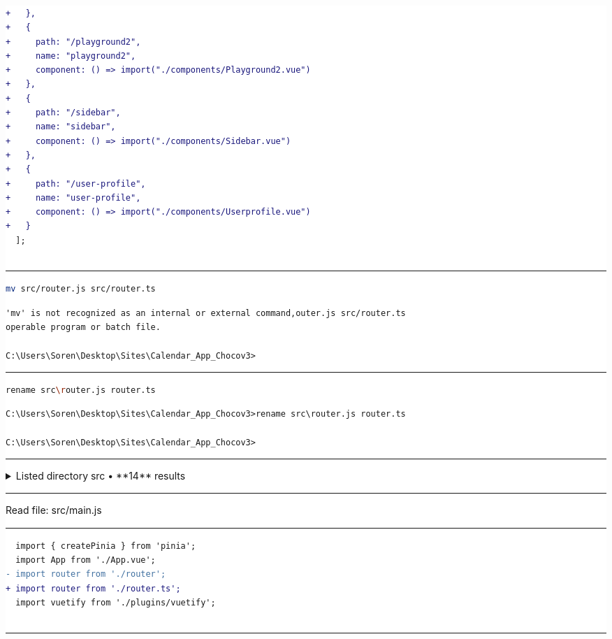 ```diff
+   },
+   { 
+     path: "/playground2", 
+     name: "playground2",
+     component: () => import("./components/Playground2.vue") 
+   },
+   { 
+     path: "/sidebar", 
+     name: "sidebar",
+     component: () => import("./components/Sidebar.vue") 
+   },
+   { 
+     path: "/user-profile", 
+     name: "user-profile",
+     component: () => import("./components/Userprofile.vue") 
+   }
  ];
  
```

---

```bash
mv src/router.js src/router.ts
```

```
'mv' is not recognized as an internal or external command,outer.js src/router.ts
operable program or batch file.

C:\Users\Soren\Desktop\Sites\Calendar_App_Chocov3>
```

---

```bash
rename src\router.js router.ts
```

```
C:\Users\Soren\Desktop\Sites\Calendar_App_Chocov3>rename src\router.js router.ts

C:\Users\Soren\Desktop\Sites\Calendar_App_Chocov3>
```

---

<details><summary>Listed directory src • **14** results</summary></details>

---

Read file: src/main.js

---

```diff
  import { createPinia } from 'pinia';
  import App from './App.vue';
- import router from './router';
+ import router from './router.ts';
  import vuetify from './plugins/vuetify';
  
```

---